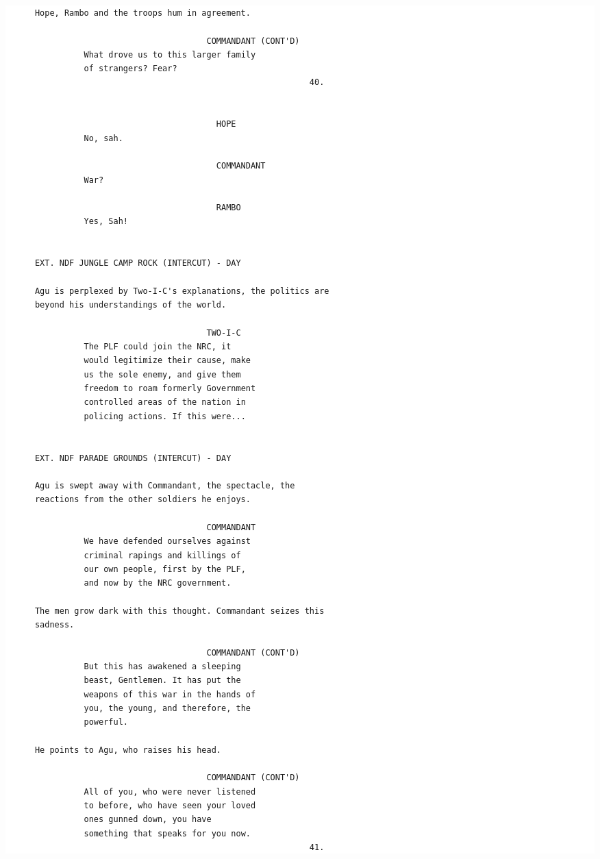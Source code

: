           Hope, Rambo and the troops hum in agreement.
                         
                                             COMMANDANT (CONT'D)
                    What drove us to this larger family
                    of strangers? Fear?
                                                                  40.
                         
                         
                                               HOPE
                    No, sah.
                         
                                               COMMANDANT
                    War?
                         
                                               RAMBO
                    Yes, Sah!
                         
                         
          EXT. NDF JUNGLE CAMP ROCK (INTERCUT) - DAY
                         
          Agu is perplexed by Two-I-C's explanations, the politics are
          beyond his understandings of the world.
                         
                                             TWO-I-C
                    The PLF could join the NRC, it
                    would legitimize their cause, make
                    us the sole enemy, and give them
                    freedom to roam formerly Government
                    controlled areas of the nation in
                    policing actions. If this were...
                         
                         
          EXT. NDF PARADE GROUNDS (INTERCUT) - DAY
                         
          Agu is swept away with Commandant, the spectacle, the
          reactions from the other soldiers he enjoys.
                         
                                             COMMANDANT
                    We have defended ourselves against
                    criminal rapings and killings of
                    our own people, first by the PLF,
                    and now by the NRC government.
                         
          The men grow dark with this thought. Commandant seizes this
          sadness.
                         
                                             COMMANDANT (CONT'D)
                    But this has awakened a sleeping
                    beast, Gentlemen. It has put the
                    weapons of this war in the hands of
                    you, the young, and therefore, the
                    powerful.
                         
          He points to Agu, who raises his head.
                         
                                             COMMANDANT (CONT'D)
                    All of you, who were never listened
                    to before, who have seen your loved
                    ones gunned down, you have
                    something that speaks for you now.
                                                                  41.
                         